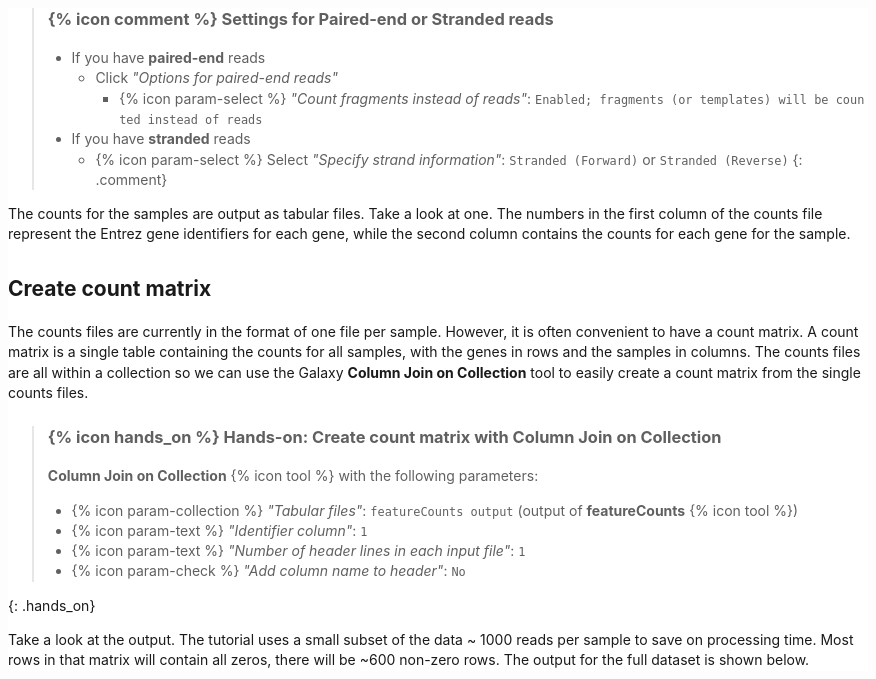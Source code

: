 
> ### {% icon comment %} Settings for Paired-end or Stranded reads
>
> - If you have **paired-end** reads
>     - Click *"Options for paired-end reads"*
>         - {% icon param-select %} *"Count fragments instead of reads"*: `Enabled; fragments (or templates) will be counted instead of reads`
> - If you have **stranded** reads
>     - {% icon param-select %} Select *"Specify strand information"*: `Stranded (Forward)` or `Stranded (Reverse)`
{: .comment}

The counts for the samples are output as tabular files. Take a look at one. The numbers in the first column of the counts file represent the Entrez gene identifiers for each gene, while the second column contains the counts for each gene for the sample.

## Create count matrix

The counts files are currently in the format of one file per sample. However, it is often convenient to have a count matrix. A count matrix is a single table containing the counts for all samples, with the genes in rows and the samples in columns. The counts files are all within a collection so we can use the Galaxy **Column Join on Collection** tool to easily create a count matrix from the single counts files.

> ### {% icon hands_on %} Hands-on: Create count matrix with **Column Join on Collection**
>
> **Column Join on Collection** {% icon tool %} with the following parameters:
>    - {% icon param-collection %} *"Tabular files"*: `featureCounts output` (output of **featureCounts** {% icon tool %})
>    - {% icon param-text %} *"Identifier column"*: `1`
>    - {% icon param-text %} *"Number of header lines in each input file"*: `1`
>    - {% icon param-check %} *"Add column name to header"*: `No`
>
{: .hands_on}

Take a look at the output. The tutorial uses a small subset of the data ~ 1000 reads per sample to save on processing time. Most rows in that matrix will contain all zeros, there will be ~600 non-zero rows. The output for the full dataset is shown below. 
